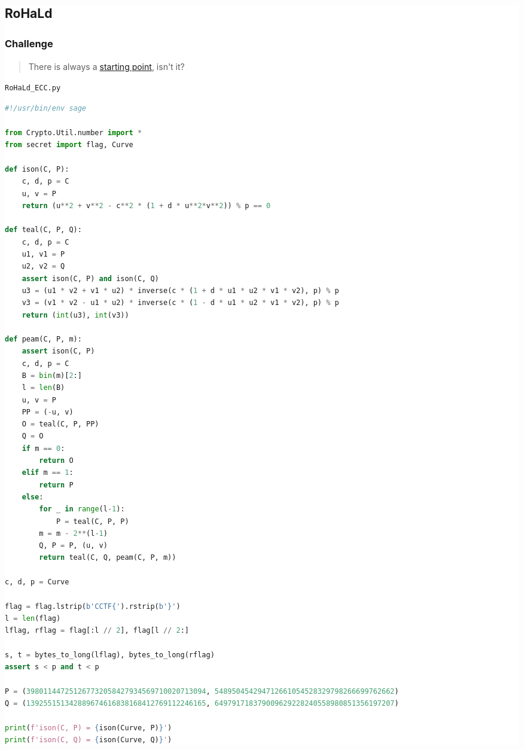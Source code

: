 ## RoHaLd
### Challenge

> There is always a [starting point](https://cr.yp.toc.tf/tasks/Rohald_86da9506b23e29e88d8c8f44965e9c2949a3dc41.txz), isn't it?

`RoHaLd_ECC.py`

```python
#!/usr/bin/env sage

from Crypto.Util.number import *
from secret import flag, Curve

def ison(C, P):
    c, d, p = C
    u, v = P
    return (u**2 + v**2 - c**2 * (1 + d * u**2*v**2)) % p == 0

def teal(C, P, Q):
    c, d, p = C
    u1, v1 = P
    u2, v2 = Q
    assert ison(C, P) and ison(C, Q)
    u3 = (u1 * v2 + v1 * u2) * inverse(c * (1 + d * u1 * u2 * v1 * v2), p) % p
    v3 = (v1 * v2 - u1 * u2) * inverse(c * (1 - d * u1 * u2 * v1 * v2), p) % p
    return (int(u3), int(v3))

def peam(C, P, m):
    assert ison(C, P)
    c, d, p = C
    B = bin(m)[2:]
    l = len(B)
    u, v = P
    PP = (-u, v)
    O = teal(C, P, PP)
    Q = O
    if m == 0:
        return O
    elif m == 1:
        return P
    else:
        for _ in range(l-1):
            P = teal(C, P, P)
        m = m - 2**(l-1)
        Q, P = P, (u, v)
        return teal(C, Q, peam(C, P, m))

c, d, p = Curve

flag = flag.lstrip(b'CCTF{').rstrip(b'}')
l = len(flag)
lflag, rflag = flag[:l // 2], flag[l // 2:]

s, t = bytes_to_long(lflag), bytes_to_long(rflag)
assert s < p and t < p

P = (398011447251267732058427934569710020713094, 548950454294712661054528329798266699762662)
Q = (139255151342889674616838168412769112246165, 649791718379009629228240558980851356197207)

print(f'ison(C, P) = {ison(Curve, P)}')
print(f'ison(C, Q) = {ison(Curve, Q)}')

```